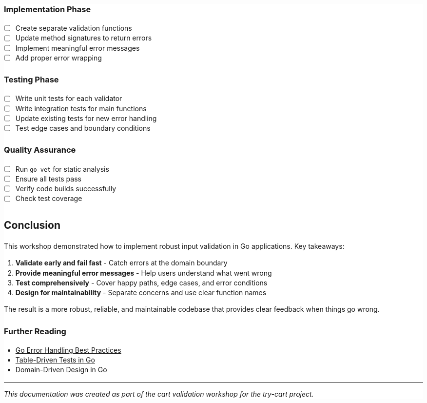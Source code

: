 ### Implementation Phase
- [ ] Create separate validation functions
- [ ] Update method signatures to return errors
- [ ] Implement meaningful error messages
- [ ] Add proper error wrapping

### Testing Phase
- [ ] Write unit tests for each validator
- [ ] Write integration tests for main functions
- [ ] Update existing tests for new error handling
- [ ] Test edge cases and boundary conditions

### Quality Assurance
- [ ] Run `go vet` for static analysis
- [ ] Ensure all tests pass
- [ ] Verify code builds successfully
- [ ] Check test coverage

## Conclusion

This workshop demonstrated how to implement robust input validation in Go applications. Key takeaways:

1. **Validate early and fail fast** - Catch errors at the domain boundary
2. **Provide meaningful error messages** - Help users understand what went wrong
3. **Test comprehensively** - Cover happy paths, edge cases, and error conditions
4. **Design for maintainability** - Separate concerns and use clear function names

The result is a more robust, reliable, and maintainable codebase that provides clear feedback when things go wrong.

### Further Reading

- [Go Error Handling Best Practices](https://blog.golang.org/error-handling-and-go)
- [Table-Driven Tests in Go](https://github.com/golang/go/wiki/TableDrivenTests)
- [Domain-Driven Design in Go](https://medium.com/@hatajoe/clean-architecture-in-go-4030f11ec1b1)

---

*This documentation was created as part of the cart validation workshop for the try-cart project.*